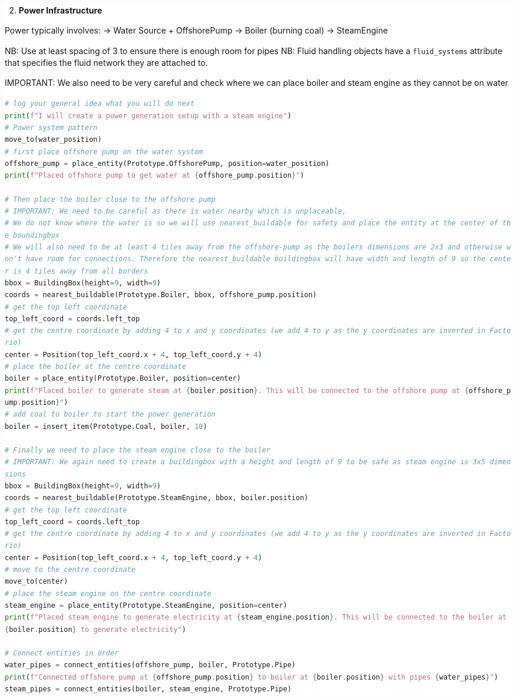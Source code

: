 2. **Power Infrastructure**

Power typically involves:
→ Water Source + OffshorePump
→ Boiler (burning coal)
→ SteamEngine

NB: Use at least spacing of 3 to ensure there is enough room for pipes
NB: Fluid handling objects have a `fluid_systems` attribute that specifies the fluid network they are attached to.

IMPORTANT: We also need to be very careful and check where we can place boiler and steam engine as they cannot be on water

```python
# log your general idea what you will do next
print(f"I will create a power generation setup with a steam engine")
# Power system pattern
move_to(water_position)
# first place offshore pump on the water system
offshore_pump = place_entity(Prototype.OffshorePump, position=water_position)
print(f"Placed offshore pump to get water at {offshore_pump.position}")

# Then place the boiler close to the offshore pump
# IMPORTANT: We need to be careful as there is water nearby which is unplaceable,
# We do not know where the water is so we will use nearest_buildable for safety and place the entity at the center of the boundingbox
# We will also need to be at least 4 tiles away from the offshore-pump as the boilers dimensions are 2x3 and otherwise won't have room for connections. Therefore the nearest_buildable buildingbox will have width and length of 9 so the center is 4 tiles away from all borders
bbox = BuildingBox(height=9, width=9)
coords = nearest_buildable(Prototype.Boiler, bbox, offshore_pump.position)
# get the top left coordinate
top_left_coord = coords.left_top
# get the centre coordinate by adding 4 to x and y coordinates (we add 4 to y as the y coordinates are inverted in Factorio)
center = Position(top_left_coord.x + 4, top_left_coord.y + 4)
# place the boiler at the centre coordinate
boiler = place_entity(Prototype.Boiler, position=center)
print(f"Placed boiler to generate steam at {boiler.position}. This will be connected to the offshore pump at {offshore_pump.position}")
# add coal to boiler to start the power generation
boiler = insert_item(Prototype.Coal, boiler, 10)

# Finally we need to place the steam engine close to the boiler
# IMPORTANT: We again need to create a buildingbox with a height and length of 9 to be safe as steam engine is 3x5 dimensions
bbox = BuildingBox(height=9, width=9)
coords = nearest_buildable(Prototype.SteamEngine, bbox, boiler.position)
# get the top left coordinate
top_left_coord = coords.left_top
# get the centre coordinate by adding 4 to x and y coordinates (we add 4 to y as the y coordinates are inverted in Factorio)
center = Position(top_left_coord.x + 4, top_left_coord.y + 4)
# move to the centre coordinate
move_to(center)
# place the steam engine on the centre coordinate
steam_engine = place_entity(Prototype.SteamEngine, position=center)
print(f"Placed steam_engine to generate electricity at {steam_engine.position}. This will be connected to the boiler at {boiler.position} to generate electricity")

# Connect entities in order
water_pipes = connect_entities(offshore_pump, boiler, Prototype.Pipe)
print(f"Connected offshore pump at {offshore_pump.position} to boiler at {boiler.position} with pipes {water_pipes}")
steam_pipes = connect_entities(boiler, steam_engine, Prototype.Pipe)
```